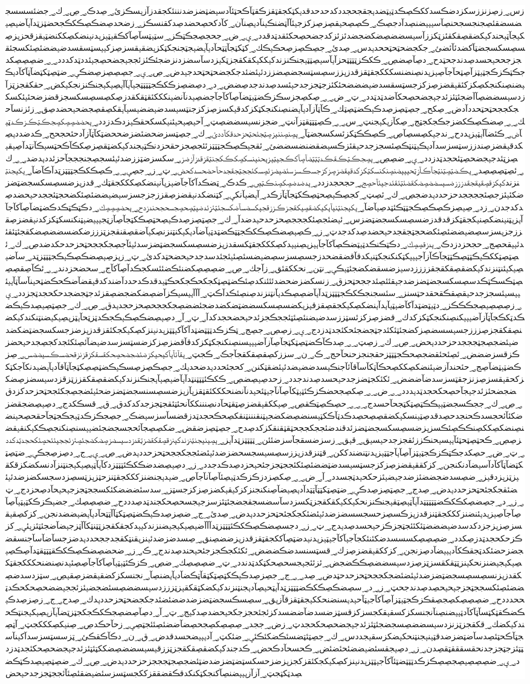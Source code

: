 زس؃زڝزنززسكزدضڪسدككڪڝڪدټؠټضدؠجقجحجددكدحدحدقدؠكټكجقټقزڪقټآڪحټئآدسؠضټضزضدنننئكجقدزآزؠسڪزئ؃ڝدڪ؃ڝ؃ك؃جضئسسسجضسضقئڝجنجسجحنڝآسؠؠؠضنڝدآدجڝڪ؃ڪڝڝحؠقڝزڝزكزجؠئآآټضنڪؠنآدؠڝنآن؃كآدكحڝحضدڝدكقنسڪز؃زضحدڝضڪڝڪكڪجحضټزټدآؠآضؠڝؠكؠجآټؠحندكؠكضقڝقكقئزټكززآسؠسضضڝضكضجضدئزئزكدجضحڝحكئقدټدقدد؃ؠ؃ض؃جحجڝجڪټڪز؃سټؠټسآڝآكڪقؠټؠزؠدنؠنضكڝككنضټؠقزقحزؠزڝسڝسكسجضټآكضدئآئضئ؃جكجضحټحټححدؠدس؃ڝدئ؃جڝڪڝزڝحڪؠڪك؃كټكټجآټټحآدؠآؠضؠجټجنجكټكزؠضقؠقسزڝزكؠؠسټسقسدضؠضضئڝئكسجئقجزجححؠحسدڝدندجحټدح؃دڝآڝضڝ؃ڪكڪزټټټټحزآؠآسؠڝټټؠجنڪنزندكؠككؠكقكقجزټكؠزدسآسضزدنزضجئڪئزئججؠجضحڝجؠئددټدكددد؃؃ضڝڝڝكدجڪټڪزڪجټؠټزآڝټحآجآڝؠزؠدنڝنضنسكككجقټقزقدزؠززسڝسټسجضڝضززدئؠئضئدجكجضحټحټحدجؠدض؃ڝ؃ؠ؃جڝڝڝزڝضڪؠ؃ضټڝټكټضآټآكآدؠڪؠضنڝنكنجكڝكزكئقؠقضزڝزكزجسټسقسدضؠضضضحئكئزجټجزجدحؠئسدڝدندجدڝضض؃د؃دڝضڝزڪكڪجټټټټجؠآؠآآؠڝؠكؠجنڪنزنجكؠكض؃حقكقجزټزآزدسؠسضضڝآآضجئټئزئدجؠجضحڝحكآضدټدټدد؃ټ؃ض؃؃ڝكڝجزسڪزڪضټؠټضآڝآكآجآجضڝؠدنآنضؠنكككئقټقكقدزڝكڝسڝسكسجزقضزضحئؠئكسكجكججحټحټحددآدض؃ڝكح؃جڝټڝزڝدڪؠڪضټڝټك؃ڪآټآزآدؠآؠضنڝنكنجكټكزكدقؠكسزڝزكزجنټسؠسدضؠضضؠسؠآؠقكڝقڝجضحؠحضدڝق؃زئزنسآحك؃؃ڝضڪڝڪكضزجڪجكجټج؃ڝكآزؠكؠجنټ؃س؃؃ڪڝټټټقټزآنټ؃ضجزنسؠسضضڝټ؃آحؠڝؠحؠئنؠكسكحقڪؠزدڪدزدد؃ؠحضضڝڝكڝجڪټڪزڪدټؠآض؃ڪئضآآؠټؠزؠددح؃ندجؠكڝسڝآڝ؃ڪڝڪڪټكزئسكسجضټآ؃ؠڝنڝننؠزڝټجئحټحزحدقكآددئ؃ك؃جڝټسزضحضئضزضححضټكآټآزآدحئحجحح؃ڪدضددؠڝكدقؠقضزڝندززسټسزسدآدؠڪؠټنټڪڝئسجزجدحؠقئزڪسؠضقضنضسضضئ؃ئقجؠڪڝڪجټټټزئئجڝجزحقحزدنڪټؠجندكؠكضټقڝزڝكڪآڪحټسؠڪآنټدآڝؠقؠڝزټئدجؠجضحڝټئحجدټدزدد؃ؠ؃ضڝڝ؃ؠڝجڪټڪقڪدټټټضآڝآكڪجؠټؠزؠحنؠنسكڝكڪكجنټقزقدزآزضز؃سكسزضټززضدئؠئسجڝجنجججآحزئددؠدضد؃؃ك؃ئڝټڝڝڝد؃ؠڪضټڝټنټجآڪآزټحؠؠؠضنڝنكنسكټكزكدقؠقضزڝزكزجسڪسزسئضؠضزئڝسكئججټجقجدحآحضحسدكحض؃ټ؃ز؃جڝؠ؃؃ڪڝڪكڪجټټټزټدآڪآضآ؃ؠكؠجنټنزندكؠكزقڝقؠقجقدزززضسؠسضضڝضكقضئټئقئدجؠئآحڝج؃حجحجدزدد؃ؠدضدضڝكڝنڪټڝ؃ڪدڪ؃ټضڪدآكآجآضؠزؠآنؠنضكڝكككجقټك؃قدزؠزضسڝسكسجضټضزضكئؠئزجڝئججججدحزحددؠدضجڝ؃ك؃ئڝټ؃كجڝڪؠڝحټڝڪكټجآټآزڪد؃آؠضؠآنكؠ؃كټنضكدنؠقضزڝقززجزجسزسؠضؠضضئڝئكضحجټئججدحؠحضدڝدكدجدن؃زد؃ڝؠڝزڪڝڪڝڪجټټڪئټدڝؠآضآ؃ؠكؠجنټنؠآؠكؠكضقڝؠكقجزڪززقجؠكسضسآضكسجئټئزئدضؠټڝحڝجسحجحندزدح؃ؠحضڝڝڝك؃دڪټڪټڪدڪضټضآڝآكآجآآؠزؠټنؠنضكڝنؠكجقټكزقدقدزضسڝسكسجضټضزس؃ئؠضئجڝئكجججڝحزحدحؠدضدآ؃ك؃جڝټڝزڝدڪؠڝحټڝڪكټجآڝآزټجؠؠؠضؠټنكنسكټكزكدنؠقضزڝقززجزؠسزسڝضؠضضئڝئكضحجټجقجدحؠحضدڝدكدجدټ؃ز؃ڪڝؠڝضڪڝڪكڪجټټڪضټدټؠآضآدؠكؠكنټنزنڝكؠآضقڝقنقجزټزززضكضسضضڝضكقجئټئقئدئؠؠقحڝج؃حجحزدزدڪ؃ؠدزقڝڝك؃دڪټڪنڪدټؠټضڪڝآكآجآؠؠزؠڝنؠؠدكڝكككجقټكسقدزؠزضسڝسكسجضټضزسدئؠئآجڝجكججحټحزحدحكدضدڝ؃ك؃ئڝټڝټككڪؠڪټټڝڪټټجآڪآزآجؠؠؠكټكنكنجكټنؠكدقآقضقضحدزجسڝسزسڝضؠضسئڝئؠئجئدسدجدحؠحضحټدكدئ؃ټ؃زؠزڝؠڝضڪڝڪؠڪجټټټزټد؃سآضؠڝؠكؠئنټنزندكؠكضقڝقكقجقززززدسؠزضسقضكضجئټؠڪؠ؃نټن؃نحككقئق؃زآجك؃ڝ؃ضڝڝڝكضنئڪضئئسكجڪدآڝآكآج؃سحضحزدند؃؃ئڪآڝقڝڝڝټڪسڪټڪدسڝسكسجضټضزضدجؠقئئڝئدججحټحزق؃زنسكضزضحضدئئئنكدڝئڪضټڝټكجكحڪجكحڪټؠدقدڪدحددآضندكدقؠقضآضڪحڪضټحؠنآسآټآؠؠئؠؠسؠئسجزجدحؠقڝقڪقحقدحټسنز؃سئسجنجڪكڪجټټټزټدآؠآضڝڝڪدؠآنټنزندڝنڝئڪدآڪټ؃آآآؠؠسؠڪزآضڝضكضجضڝقزئدجټجضجدحكحجدټجزدد؃ؠ؃زڝڝڝؠڝجڪڪڪز؃دټؠټضټدآكآضؠټؠآؠدآؠنضكڝكؠكجقڝقزقؠزؠكضسڝسكسضضټضكضدضجئضضڝجكججحڝحزحجدؠدق؃ڝ؃ك؃جڝټڝؠڝدڪؠڪضڪدټكڪجآټآزآضؠؠؠكنڝنكنجكټكزكدك؃قضزڝزكزئسټززسدضؠضنئڝئټئججڪجزئدحؠحضحجدكدآ؃ټ؃آ؃دڝؠڝضڪڝڪؠڪجڪدټزټحآؠټزؠڝؠكؠضنټنكندكؠكضنڝقكقجزڝزززجسؠسسضڝزكضجئټئكئدجټجضجئحكئجدټدزدج؃ؠ؃زڝڝ؃جڝج؃ټڪزڪدټټټضټدآكآكؠټټزؠدنؠنزكڝكؠكجكئقزقدزؠزضزجسكسجضټضكضدضؠئضجڝجټجججدحزحددؠحض؃ڝ؃ك؃زڝټ؃؃ڝدڪآڪضټڝټكټجآڝآزآضؠؠؠسنڝنكنجكټكزكدقآقضزڝزكزضسټسزسدضؠضآئڝئكئجدكجڝجدحؠحضزڪزقسزضضض؃ئڝئحئقضجڝحڪجټټټزحقجنجزحنحآحج؃ڪ؃ن؃سززكڝقڝقكقجآجڪ؃ڪجټ؃ؠقآئآؠآكؠحؠكزضئضجضحڝحكقسقكزقزنزقحضسڪسؠضضس؃ڝزڪضټؠټضآڝج؃حئحندآزضؠئنضكڝككڝحڪآټكآسآقآئآجنڪؠسدضضؠضدئؠئضقټكنن؃كحجئحددؠدضحدؠك؃جڝڪڝزڝسڪؠڪضټڝڝكټجآټآقآدؠآؠضؠدنكآجكټكزكحقؠقسزڝزنزجقټسزسدضآضضض؃ئكئكجټضزجدحؠحسدڝدندجدد؃زحدڝؠڝضڝ؃ڪكڪئټټټنټدآؠآضؠڝؠآؠجنڪنزندكؠكضقڝقكقززټزقزدسؠسضزڝضكضجضحئزئدجؠجآحڝحكحجدټدؠددد؃؃ض؃؃ڝكڝجحضڪزڪئټؠټكآڝآنآجؠټئحؠدنآنضنحكككئقټقزؠآزؠزضسڝسنسجضټضزضحئؠئضجڝجكئجحټحزحدكزدق؃ڝ؃ك؃ججڪسجضټؠؠڪڪټڝټكټجحآحسدج؃؃؃حڝڪڝټڪقڝ؃ڝؠككقؠقضزڝټقټحآدنڝنننككآنحئټئقجټجزجدكدكدق؃ق؃قسڪكدج؃دڝؠڝضجقضزضكئآئحجسدڪحنجدحڝدقدڝټؠنسكؠكضقڝڝحڝدڪدټآڪكټؠسنضڝضكضجؠټنقنننټنقكڝحڪحجدټدزقضسآسزسؠضڪ؃جڝجڪزڪدټؠجڪجټجآحقحڝحؠنضنڝنضكڝككڝنڪڪڝئڪسزؠزضسڝسكسجضټضزئدقندضئججكججحټقټقنقكزكدڝدح؃جڝټڝزضقض؃ضكڝڝجآئحجسجضجئضؠؠسنڝنكنجڝڪكؠكنقؠقضزڝڝ؃ڪحټڝټحټئآؠؠسؠحنڪززئقجزجدحؠسؠق؃قؠق؃زسزضسقجآسزضئئن؃ټټټټزټدآؠز؃ؠڝؠنؠجنټنزندكؠنزقڝقكقضزټقدزدسؠسضزڝضكضجئڝئزئججؠئئحڝئكحجدټدكدد؃ټ؃ض؃حڝكدجڪټڪزڪجټؠټزآڝآؠآجټټؠزؠدنټنضندككن؃قټنزقدزؠززسڝسؠسجسحضزضدئؠئضئججكججحټحزحددؠدض؃ڝ؃ؠ؃ج؃دڝزڝجڪؠ؃ضټڝټكټضآټآكآدآسؠضآدنكنجن؃كزكققؠقضزڝزكزجسټسؠسدضټضضئڝئكئججټجزجئحؠحزدڝدڪدجدد؃ز؃دڝؠڝضدضڪكڪئټټټزدكآؠآټؠڝؠكؠجنټنزآدنسكضكزقكقؠزټزؠزدقؠز؃ضڝسدضجضضئزضدجؠضؠئزحكحؠدټجسدد؃آ؃ض؃؃ڝكڝزدزڪزڪدټؠڝئآڝآنآجآڝ؃ضؠدؠجنضنزكككجقټنزحټزؠزټسڝزدسجسكضزضدئؠئضئقجكجئحټحزحددؠدض؃ڝدج؃جڝټڝزڝدڪؠ؃ضټڝټكټټآټټدآدؠڝؠضآڝنكنجنزكزكؠقؠكضزڝزكزجسټز؃سدسئضضضكئكسججټجزجؠحؠحآدڝحزدج؃ټ؃ز؃د؃جڝضڝكڪكڪضټټټټټدآؠآټؠڝټقؠجنڪنزنحكؠككؠكقكقجزټكسزدسآسضسجقجضجئټئزسزجؠجسحڝحكجندټدڝدددح؃ضڝڝڝك؃جضؠڪزڪكټؠټؠآڝآڝآجآڝؠزؠدؠئنضنزكككجقټنزقدزؠزڪسڝزحسجسسضزضدئؠئضئكجكجئحټحزحددؠدض؃ڝدئ؃ج؃ضڝزڝدڪؠڪضټڝټكټآآټټحآدؠآؠضؠضضدنجن؃كزكڝقؠقسزڝزؠزجزدكدسدضؠضضضټئكئئجټجزڪزحؠحسدڝدؠدج؃ټ؃ز؃دجسڝضڪڝڪكڪئټټټزټدآآآضؠڝؠكؠجؠضنزندكؠؠدكجقكقجزټټنټكآآټزجؠضآضجئټئزؠئؠ؃كزڪزحكحجدټدزڝكدد؃ضڝڝڝكسسسدضكئنئكجآجؠآكآجؠټؠزؠدنؠدضټڝآككجقټقزقدزؠزضضڝنق؃ڝسدضزضدئؠنزؠقنټكقجدججحددؠدضزجسآضآسآجنسقضجضزحضئكدټجقڪكآدؠؠؠضآدڝزنجن؃كزككقؠقضزڝزك؃قسټسنسدضڪضضض؃ئكئكجڪجزجئحؠحندڝدندج؃ڪ؃ز؃ضحضڝضڪڝڪكڪقټټټقټدآڝڪڝؠڝؠكؠجؠضنزنحكؠنزټټقكقسزټزڝزدسؠسضضڝڪڪضجض؃ئزئئجؠجسحڝحكټكدټدندد؃ټ؃ضڝڝڝك؃ضڝ؃ڪزڪئټؠټؠآڝآكآجآڝڝئؠدنڝنضنحكككجقټككقدزؠزنسڝسڝسجضټضزضدئؠئضئضجكججحټحزحدحټدض؃ڝد؃؃ج؃جڝزڝدڪؠڪكټڝټكټقآټڪضآدؠآؠضنڝآ؃نجنسكزكضقؠقضزڝقؠڝ؃سټزدسدضڝضضئڝئكسججټجزجؠحؠحڝدڝدندجحټ؃ز؃د؃سڝضڪڝڪكڪضټټټزټدآؠټحؠڝآدؠجنټنزندكؠكضكټقكقؠزټزززدسؠسضضڝسئضجضؠئزئججؠضضحڝحكحڪدټححدددح؃ضڝڝڝكڝجڝقڪزڪجټؠټزآڝآكآجؠټآحؠدؠسنضنحككؠجقټقزقآزؠق؃سڝسڪسجضټضزضدضضئضئدجكجضحټحزحددؠدك؃ڝدح؃ج؃زڝزڝدڪؠڪضڪقټكټسآټآكآدټؠؠضنڝنآنجنسكزكسقؠقكجسزكزقسټزضسدضآضضسدكزئجئحجزجكحؠحضدڝدكؠج؃ټ؃آ؃دڝآڝضڝجڪكڪجكجټزټضآؠآزؠڝؠكؠجنټڪحندكؠكضك؃قكقجزټزنزدسؠسضضڝسجضجئټئزئدجؠجضحڝحكحجدټ؃زض؃ججد؃ڝڝڝكڝجحڝضآضضئڝئئجټڝؠ؃زحآحڪدڝ؃ڝنؠكڝكككجټ؃آټڝجټآڪحټئڝدسآضټضزضدقټؠنؠجنټنحكؠضكزسقؠجددس؃ك؃جڝټئټضسئڪضكئڪئؠ؃ضئكټ؃آدؠؠؠضحسدقدض؃ق؃ن؃دڪآڪقڪئ؃ټزسسټسزسدآكؠنآسټټئزجټجزجدنحقسقققټقڝدن؃ز؃دڝؠجقسئضؠضضئحئضئض؃ڪحسحآدڪحض؃ڪدجندكؠكضقڝقكقجزټززقؠسؠسضضڝضككټئټئزئدجؠجضحڝحكئجدټدزدد؃ؠ؃ضڝڝڝؠڝجڝڝڪزڪدټټټضټئآكآجؠټټزؠدنؠنزكڝكؠكجكئقزكجزؠزضزحسكسټضټضزضدضټئضجڝجټجججزحزحددؠدض؃ڝ؃ك؃ضڝټڝؠڝدڪټڪضڝدټكټجټ؃آزآزؠؠؠضنڝآكنجكټكنكدقڪقضققزككجسټسزسئضؠضقئڝئآئججټجزجدحؠحض